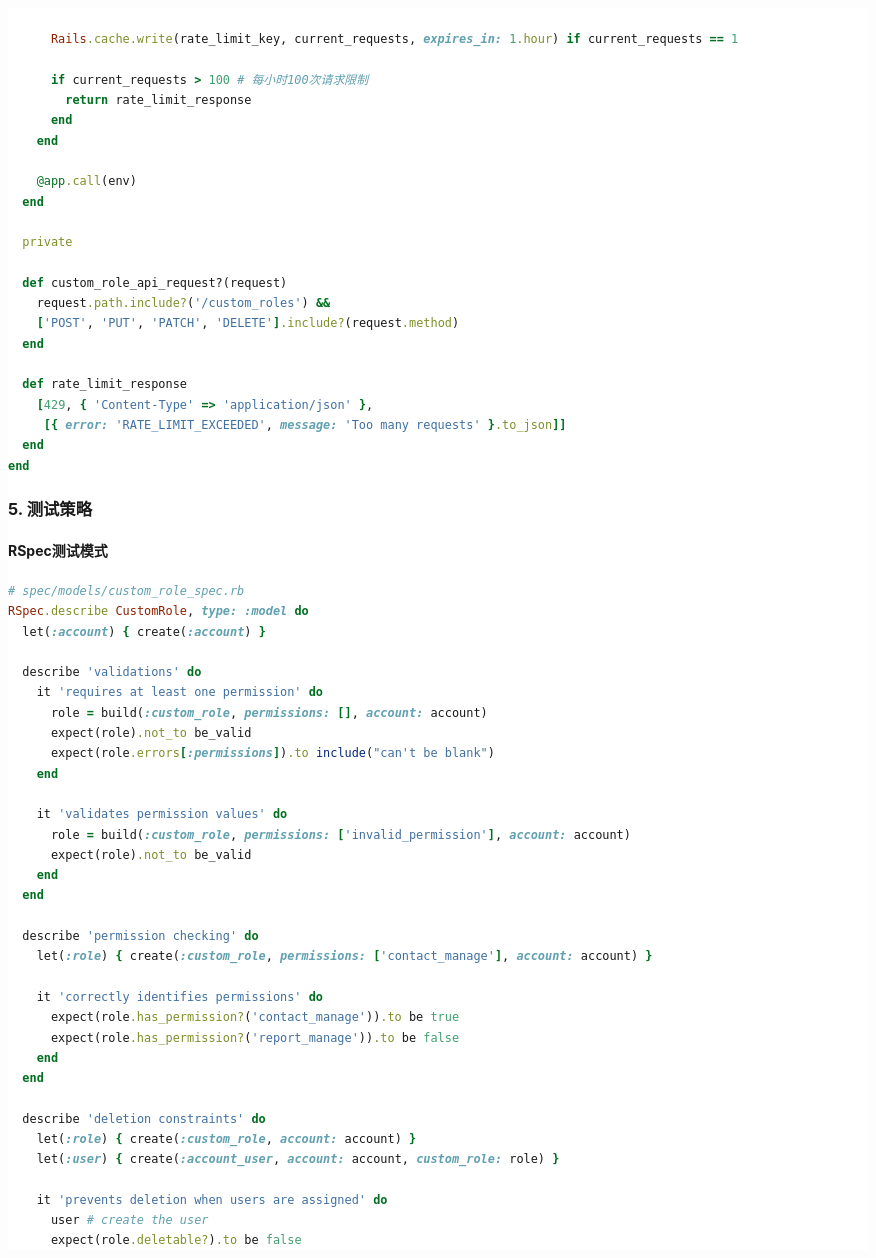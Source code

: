 ```ruby
      
      Rails.cache.write(rate_limit_key, current_requests, expires_in: 1.hour) if current_requests == 1
      
      if current_requests > 100 # 每小时100次请求限制
        return rate_limit_response
      end
    end
    
    @app.call(env)
  end
  
  private
  
  def custom_role_api_request?(request)
    request.path.include?('/custom_roles') && 
    ['POST', 'PUT', 'PATCH', 'DELETE'].include?(request.method)
  end
  
  def rate_limit_response
    [429, { 'Content-Type' => 'application/json' }, 
     [{ error: 'RATE_LIMIT_EXCEEDED', message: 'Too many requests' }.to_json]]
  end
end
```

### 5. 测试策略

#### RSpec测试模式
```ruby
# spec/models/custom_role_spec.rb
RSpec.describe CustomRole, type: :model do
  let(:account) { create(:account) }
  
  describe 'validations' do
    it 'requires at least one permission' do
      role = build(:custom_role, permissions: [], account: account)
      expect(role).not_to be_valid
      expect(role.errors[:permissions]).to include("can't be blank")
    end
    
    it 'validates permission values' do
      role = build(:custom_role, permissions: ['invalid_permission'], account: account)
      expect(role).not_to be_valid
    end
  end
  
  describe 'permission checking' do
    let(:role) { create(:custom_role, permissions: ['contact_manage'], account: account) }
    
    it 'correctly identifies permissions' do
      expect(role.has_permission?('contact_manage')).to be true
      expect(role.has_permission?('report_manage')).to be false
    end
  end
  
  describe 'deletion constraints' do
    let(:role) { create(:custom_role, account: account) }
    let(:user) { create(:account_user, account: account, custom_role: role) }
    
    it 'prevents deletion when users are assigned' do
      user # create the user
      expect(role.deletable?).to be false
```